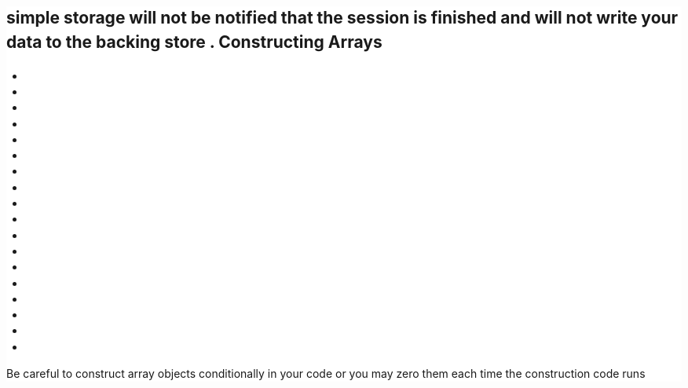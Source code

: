 simple
storage
will
not
be
notified
that
the
session
is
finished
and
will
not
write
your
data
to
the
backing
store
.
Constructing
Arrays
-
-
-
-
-
-
-
-
-
-
-
-
-
-
-
-
-
-
-
Be
careful
to
construct
array
objects
conditionally
in
your
code
or
you
may
zero
them
each
time
the
construction
code
runs